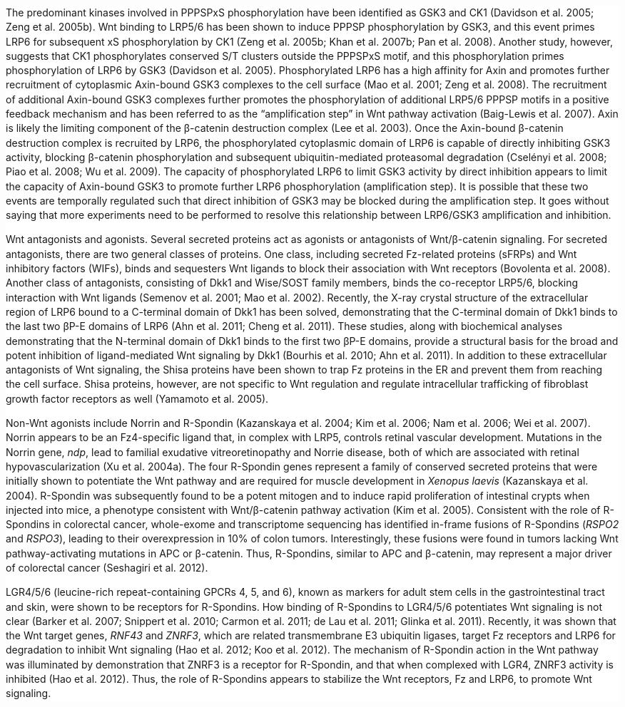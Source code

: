 The predominant kinases involved in PPPSPxS phosphorylation have been identified as GSK3 and CK1 (Davidson et al. 2005; Zeng et al. 2005b). Wnt binding to LRP5/6 has been shown to induce PPPSP phosphorylation by GSK3, and this event primes LRP6 for subsequent xS phosphorylation by CK1 (Zeng et al. 2005b; Khan et al. 2007b; Pan et al. 2008). Another study, however, suggests that CK1 phosphorylates conserved S/T clusters outside the PPPSPxS motif, and this phosphorylation primes phosphorylation of LRP6 by GSK3 (Davidson et al. 2005). Phosphorylated LRP6 has a high affinity for Axin and promotes further recruitment of cytoplasmic Axin-bound GSK3 complexes to the cell surface (Mao et al. 2001; Zeng et al. 2008). The recruitment of additional Axin-bound GSK3 complexes further promotes the phosphorylation of additional LRP5/6 PPPSP motifs in a positive feedback mechanism and has been referred to as the “amplification step” in Wnt pathway activation (Baig-Lewis et al. 2007). Axin is likely the limiting component of the β-catenin destruction complex (Lee et al. 2003). Once the Axin-bound β-catenin destruction complex is recruited by LRP6, the phosphorylated cytoplasmic domain of LRP6 is capable of directly inhibiting GSK3 activity, blocking β-catenin phosphorylation and subsequent ubiquitin-mediated proteasomal degradation (Cselényi et al. 2008; Piao et al. 2008; Wu et al. 2009). The capacity of phosphorylated LRP6 to limit GSK3 activity by direct inhibition appears to limit the capacity of Axin-bound GSK3 to promote further LRP6 phosphorylation (amplification step). It is possible that these two events are temporally regulated such that direct inhibition of GSK3 may be blocked during the amplification step. It goes without saying that more experiments need to be performed to resolve this relationship between LRP6/GSK3 amplification and inhibition.

Wnt antagonists and agonists. Several secreted proteins act as agonists or antagonists of Wnt/β-catenin signaling. For secreted antagonists, there are two general classes of proteins. One class, including secreted Fz-related proteins (sFRPs) and Wnt inhibitory factors (WIFs), binds and sequesters Wnt ligands to block their association with Wnt receptors (Bovolenta et al. 2008). Another class of antagonists, consisting of Dkk1 and Wise/SOST family members, binds the co-receptor LRP5/6, blocking interaction with Wnt ligands (Semenov et al. 2001; Mao et al. 2002). Recently, the X-ray crystal structure of the extracellular region of LRP6 bound to a C-terminal domain of Dkk1 has been solved, demonstrating that the C-terminal domain of Dkk1 binds to the last two βP-E domains of LRP6 (Ahn et al. 2011; Cheng et al. 2011). These studies, along with biochemical analyses
demonstrating that the N-terminal domain of Dkk1 binds to the first two βP-E domains, provide a structural basis for the broad and potent inhibition of ligand-mediated Wnt signaling by Dkk1 (Bourhis et al. 2010; Ahn et al. 2011). In addition to these extracellular antagonists of Wnt signaling, the Shisa proteins have been shown to trap Fz proteins in the ER and prevent them from reaching the cell surface. Shisa proteins, however, are not specific to Wnt regulation and regulate intracellular trafficking of fibroblast growth factor receptors as well (Yamamoto et al. 2005).

Non-Wnt agonists include Norrin and R-Spondin (Kazanskaya et al. 2004; Kim et al. 2006; Nam et al. 2006; Wei et al. 2007). Norrin appears to be an Fz4-specific ligand that, in complex with LRP5, controls retinal vascular development. Mutations in the Norrin gene, *ndp*, lead to familial exudative vitreoretinopathy and Norrie disease, both of which are associated with retinal hypovascularization (Xu et al. 2004a). The four R-Spondin genes represent a family of conserved secreted proteins that were initially shown to potentiate the Wnt pathway and are required for muscle development in *Xenopus laevis* (Kazanskaya et al. 2004). R-Spondin was subsequently found to be a potent mitogen and to induce rapid proliferation of intestinal crypts when injected into mice, a phenotype consistent with Wnt/β-catenin pathway activation (Kim et al. 2005). Consistent with the role of R-Spondins in colorectal cancer, whole-exome and transcriptome sequencing has identified in-frame fusions of R-Spondins (*RSPO2* and *RSPO3*), leading to their overexpression in 10% of colon tumors. Interestingly, these fusions were found in tumors lacking Wnt pathway-activating mutations in APC or β-catenin. Thus, R-Spondins, similar to APC and β-catenin, may represent a major driver of colorectal cancer (Seshagiri et al. 2012).

LGR4/5/6 (leucine-rich repeat-containing GPCRs 4, 5, and 6), known as markers for adult stem cells in the gastrointestinal tract and skin, were shown to be receptors for R-Spondins. How binding of R-Spondins to LGR4/5/6 potentiates Wnt signaling is not clear (Barker et al. 2007; Snippert et al. 2010; Carmon et al. 2011; de Lau et al. 2011; Glinka et al. 2011). Recently, it was shown that the Wnt target genes, *RNF43* and *ZNRF3*, which are related transmembrane E3 ubiquitin ligases, target Fz receptors and LRP6 for degradation to inhibit Wnt signaling (Hao et al. 2012; Koo et al. 2012). The mechanism of R-Spondin action in the Wnt pathway was illuminated by demonstration that ZNRF3 is a receptor for R-Spondin, and that when complexed with LGR4, ZNRF3 activity is inhibited (Hao et al. 2012). Thus, the role of R-Spondins appears to stabilize the Wnt receptors, Fz and LRP6, to promote Wnt signaling.
